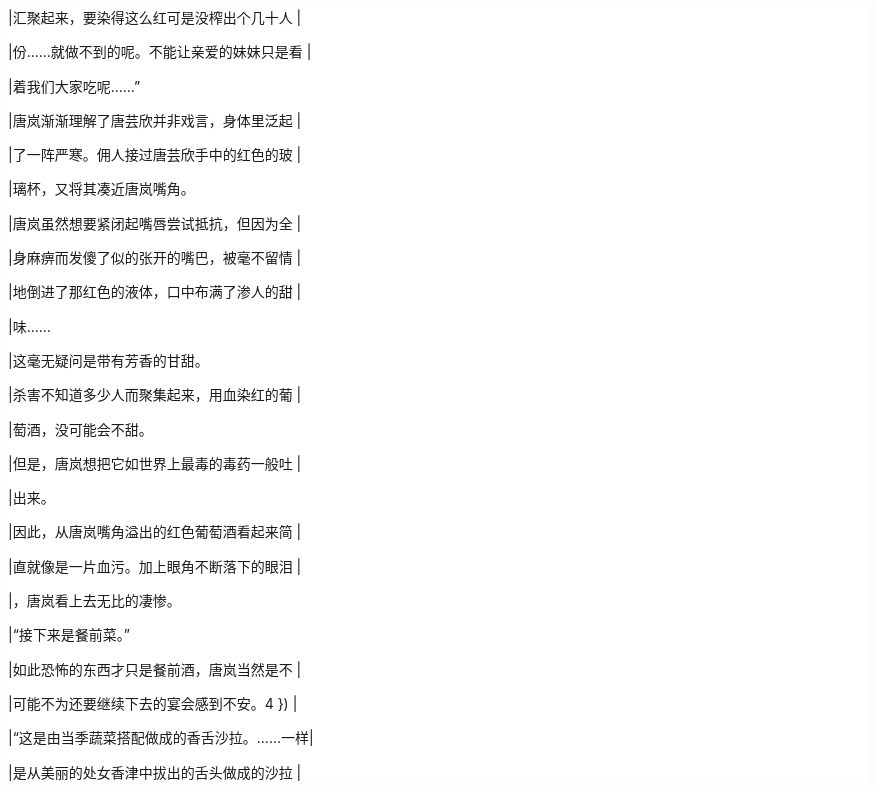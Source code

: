 |汇聚起来，要染得这么红可是没榨出个几十人 |

|份……就做不到的呢。不能让亲爱的妹妹只是看 |

|着我们大家吃呢……”

|唐岚渐渐理解了唐芸欣并非戏言，身体里泛起 |

|了一阵严寒。佣人接过唐芸欣手中的红色的玻 |

|璃杯，又将其凑近唐岚嘴角。

|唐岚虽然想要紧闭起嘴唇尝试抵抗，但因为全 |

|身麻痹而发傻了似的张开的嘴巴，被毫不留情 |

|地倒进了那红色的液体，口中布满了渗人的甜 |

|味……

|这毫无疑问是带有芳香的甘甜。

|杀害不知道多少人而聚集起来，用血染红的葡 |

|萄酒，没可能会不甜。

|但是，唐岚想把它如世界上最毒的毒药一般吐 |

|出来。

|因此，从唐岚嘴角溢出的红色葡萄酒看起来简 |

|直就像是一片血污。加上眼角不断落下的眼泪 |

|，唐岚看上去无比的凄惨。

|“接下来是餐前菜。”

|如此恐怖的东西才只是餐前酒，唐岚当然是不 |

|可能不为还要继续下去的宴会感到不安。4 }) |

|“这是由当季蔬菜搭配做成的香舌沙拉。……一样|

|是从美丽的处女香津中拔出的舌头做成的沙拉 |
